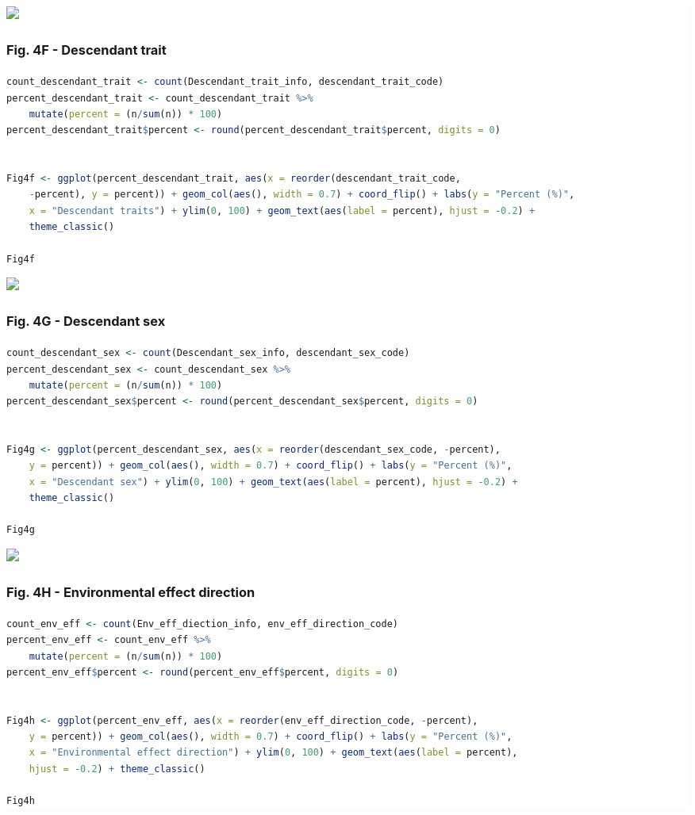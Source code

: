 <img src="Objectives_One_Two_new_files/figure-html/unnamed-chunk-11-1.png" width="768" />

### Fig. 4F - Descendant trait


```r
count_descendant_trait <- count(Descendant_trait_info, descendant_trait_code)
percent_descendant_trait <- count_descendant_trait %>%
    mutate(percent = (n/sum(n)) * 100)
percent_descendant_trait$percent <- round(percent_descendant_trait$percent, digits = 0)


Fig4f <- ggplot(percent_descendant_trait, aes(x = reorder(descendant_trait_code,
    -percent), y = percent)) + geom_col(aes(), width = 0.7) + coord_flip() + labs(y = "Percent (%)",
    x = "Descendant traits") + ylim(0, 100) + geom_text(aes(label = percent), hjust = -0.2) +
    theme_classic()

Fig4f
```

<img src="Objectives_One_Two_new_files/figure-html/unnamed-chunk-12-1.png" width="768" />

### Fig. 4G - Descendant sex


```r
count_descendant_sex <- count(Descendant_sex_info, descendant_sex_code)
percent_descendant_sex <- count_descendant_sex %>%
    mutate(percent = (n/sum(n)) * 100)
percent_descendant_sex$percent <- round(percent_descendant_sex$percent, digits = 0)


Fig4g <- ggplot(percent_descendant_sex, aes(x = reorder(descendant_sex_code, -percent),
    y = percent)) + geom_col(aes(), width = 0.7) + coord_flip() + labs(y = "Percent (%)",
    x = "Descendant sex") + ylim(0, 100) + geom_text(aes(label = percent), hjust = -0.2) +
    theme_classic()

Fig4g
```

<img src="Objectives_One_Two_new_files/figure-html/unnamed-chunk-13-1.png" width="768" />

### Fig. 4H - Environmental effect direction 


```r
count_env_eff <- count(Env_eff_diection_info, env_eff_direction_code)
percent_env_eff <- count_env_eff %>%
    mutate(percent = (n/sum(n)) * 100)
percent_env_eff$percent <- round(percent_env_eff$percent, digits = 0)


Fig4h <- ggplot(percent_env_eff, aes(x = reorder(env_eff_direction_code, -percent),
    y = percent)) + geom_col(aes(), width = 0.7) + coord_flip() + labs(y = "Percent (%)",
    x = "Environmental effect direction") + ylim(0, 100) + geom_text(aes(label = percent),
    hjust = -0.2) + theme_classic()

Fig4h
```
